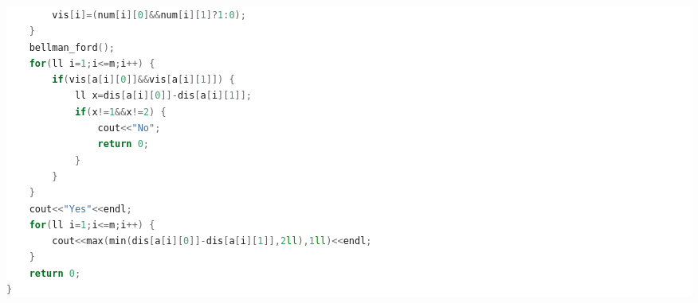 ```cpp
        vis[i]=(num[i][0]&&num[i][1]?1:0);
    }
	bellman_ford();
	for(ll i=1;i<=m;i++) {
        if(vis[a[i][0]]&&vis[a[i][1]]) {
			ll x=dis[a[i][0]]-dis[a[i][1]];
			if(x!=1&&x!=2) {
                cout<<"No";
                return 0;
            }
		}
    }
	cout<<"Yes"<<endl;
	for(ll i=1;i<=m;i++) {
        cout<<max(min(dis[a[i][0]]-dis[a[i][1]],2ll),1ll)<<endl;
    }
	return 0;
}
```